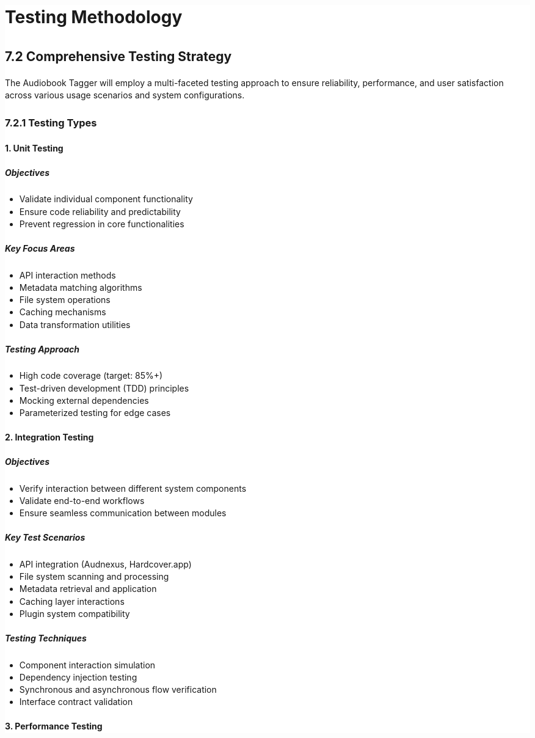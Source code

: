 # Testing Methodology

## 7.2 Comprehensive Testing Strategy

The Audiobook Tagger will employ a multi-faceted testing approach to ensure reliability, performance, and user satisfaction across various usage scenarios and system configurations.

### 7.2.1 Testing Types

#### 1. Unit Testing

##### Objectives
- Validate individual component functionality
- Ensure code reliability and predictability
- Prevent regression in core functionalities

##### Key Focus Areas
- API interaction methods
- Metadata matching algorithms
- File system operations
- Caching mechanisms
- Data transformation utilities

##### Testing Approach
- High code coverage (target: 85%+)
- Test-driven development (TDD) principles
- Mocking external dependencies
- Parameterized testing for edge cases

#### 2. Integration Testing

##### Objectives
- Verify interaction between different system components
- Validate end-to-end workflows
- Ensure seamless communication between modules

##### Key Test Scenarios
- API integration (Audnexus, Hardcover.app)
- File system scanning and processing
- Metadata retrieval and application
- Caching layer interactions
- Plugin system compatibility

##### Testing Techniques
- Component interaction simulation
- Dependency injection testing
- Synchronous and asynchronous flow verification
- Interface contract validation

#### 3. Performance Testing
